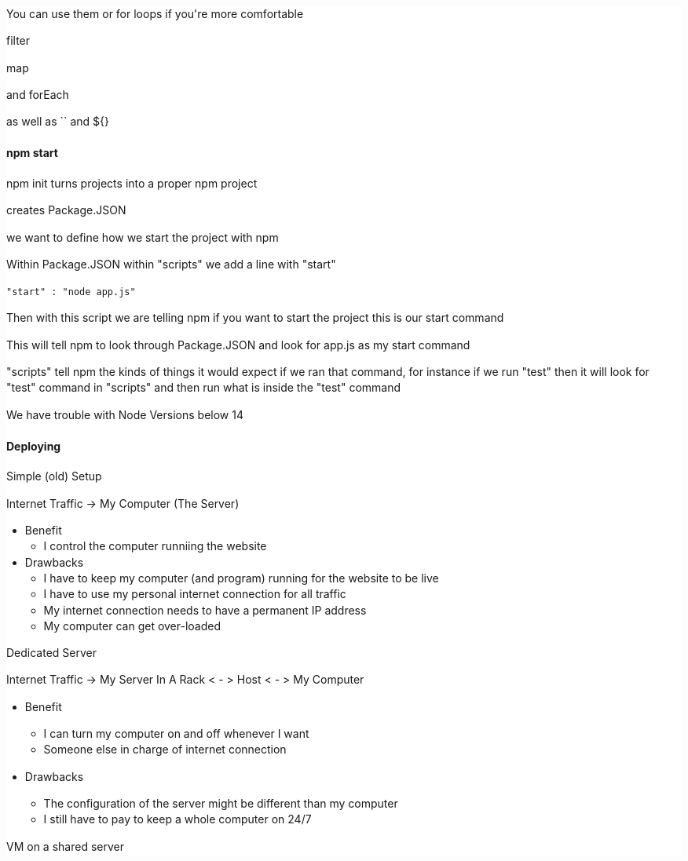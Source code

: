 You can use them or for loops if you're more comfortable

filter

map

and forEach

as well as `` and ${}


<h4>npm start</h4>

npm init turns projects into a proper npm project

creates Package.JSON

we want to define how we start the project with npm

Within Package.JSON within "scripts" we add a line with "start"

    "start" : "node app.js"

Then with this script we are telling npm if you want to start the project this is our start command

This will tell npm to look through Package.JSON and look for app.js as my start command

"scripts" tell npm the kinds of things it would expect if we ran that command, for instance if we run "test" then it will look for "test" command in "scripts" and then run what is inside the "test" command


We have trouble with Node Versions below 14


<h4>Deploying</h4>

Simple (old) Setup

Internet Traffic -> My Computer (The Server)

- Benefit
    - I control the computer runniing the website
- Drawbacks
    - I have to keep my computer (and program) running for the website to be live
    - I have to use my personal internet connection for all traffic
    - My internet connection needs to have a permanent IP address
    - My computer can get over-loaded

Dedicated Server

Internet Traffic -> My Server In A Rack < - > Host < - > My Computer

- Benefit
    - I can turn my computer on and off whenever I want
    - Someone else in charge of internet connection

- Drawbacks
    - The configuration of the server might be different than my computer
    - I still have to pay to keep a whole computer on 24/7

VM on a shared server

